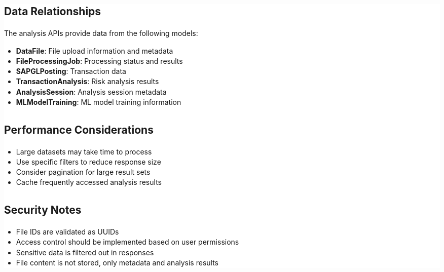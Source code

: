 ## Data Relationships

The analysis APIs provide data from the following models:

- **DataFile**: File upload information and metadata
- **FileProcessingJob**: Processing status and results
- **SAPGLPosting**: Transaction data
- **TransactionAnalysis**: Risk analysis results
- **AnalysisSession**: Analysis session metadata
- **MLModelTraining**: ML model training information

## Performance Considerations

- Large datasets may take time to process
- Use specific filters to reduce response size
- Consider pagination for large result sets
- Cache frequently accessed analysis results

## Security Notes

- File IDs are validated as UUIDs
- Access control should be implemented based on user permissions
- Sensitive data is filtered out in responses
- File content is not stored, only metadata and analysis results 